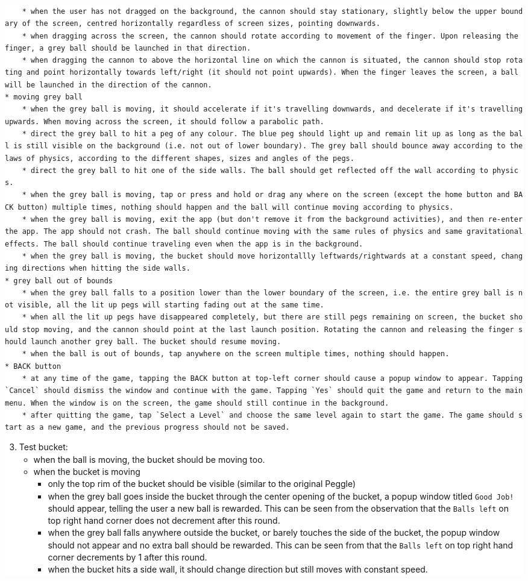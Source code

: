         * when the user has not dragged on the background, the cannon should stay stationary, slightly below the upper boundary of the screen, centred horizontally regardless of screen sizes, pointing downwards.
        * when dragging across the screen, the cannon should rotate according to movement of the finger. Upon releasing the finger, a grey ball should be launched in that direction.
        * when dragging the cannon to above the horizontal line on which the cannon is situated, the cannon should stop rotating and point horizontally towards left/right (it should not point upwards). When the finger leaves the screen, a ball will be launched in the direction of the cannon.
    * moving grey ball
        * when the grey ball is moving, it should accelerate if it's travelling downwards, and decelerate if it's travelling upwards. When moving across the screen, it should follow a parabolic path.
        * direct the grey ball to hit a peg of any colour. The blue peg should light up and remain lit up as long as the ball is still visible on the background (i.e. not out of lower boundary). The grey ball should bounce away according to the laws of physics, according to the different shapes, sizes and angles of the pegs.
        * direct the grey ball to hit one of the side walls. The ball should get reflected off the wall according to physics.
        * when the grey ball is moving, tap or press and hold or drag any where on the screen (except the home button and BACK button) multiple times, nothing should happen and the ball will continue moving according to physics.
        * when the grey ball is moving, exit the app (but don't remove it from the background activities), and then re-enter the app. The app should not crash. The ball should continue moving with the same rules of physics and same gravitational effects. The ball should continue traveling even when the app is in the background.
        * when the grey ball is moving, the bucket should move horizontallly leftwards/rightwards at a constant speed, changing directions when hitting the side walls.
    * grey ball out of bounds
        * when the grey ball falls to a position lower than the lower boundary of the screen, i.e. the entire grey ball is not visible, all the lit up pegs will starting fading out at the same time.
        * when all the lit up pegs have disappeared completely, but there are still pegs remaining on screen, the bucket should stop moving, and the cannon should point at the last launch position. Rotating the cannon and releasing the finger should launch another grey ball. The bucket should resume moving.
        * when the ball is out of bounds, tap anywhere on the screen multiple times, nothing should happen.
    * BACK button
        * at any time of the game, tapping the BACK button at top-left corner should cause a popup window to appear. Tapping `Cancel` should dismiss the window and continue with the game. Tapping `Yes` should quit the game and return to the main menu. When the window is on the screen, the game should still continue in the background.
        * after quitting the game, tap `Select a Level` and choose the same level again to start the game. The game should start as a new game, and the previous progress should not be saved.

3. Test bucket:
    * when the ball is moving, the bucket should be moving too.
    * when the bucket is moving
        * only the top rim of the bucket should be visible (similar to the original Peggle)
        * when the grey ball goes inside the bucket through the center opening of the bucket, a popup window titled `Good Job!` should appear, telling the user a new ball is rewarded. This can be seen from the observation that the `Balls left` on top right hand corner does not decrement after this round.
        * when the grey ball falls anywhere outside the bucket, or barely touches the side of the bucket, the popup window should not appear and no extra ball should be rewarded. This can be seen from that the  `Balls left` on top right hand corner decrements by 1 after this round.
        * when the bucket hits a side wall, it should change direction but still moves with constant speed.

